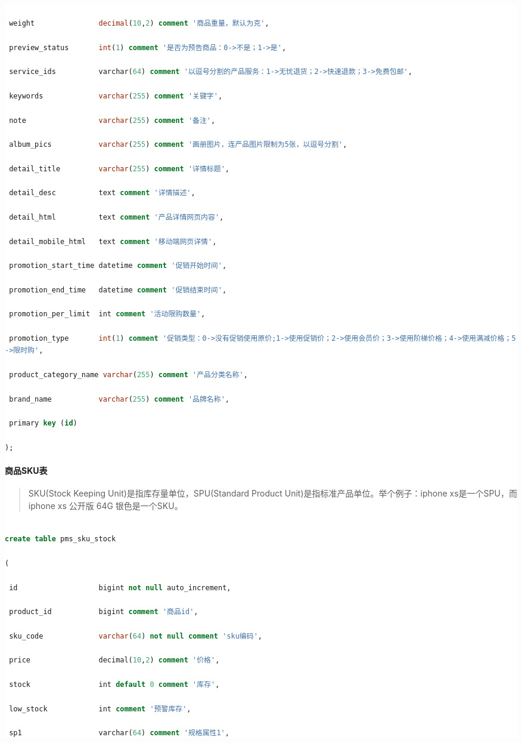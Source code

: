 ```sql

 weight               decimal(10,2) comment '商品重量，默认为克',

 preview_status       int(1) comment '是否为预告商品：0->不是；1->是',

 service_ids          varchar(64) comment '以逗号分割的产品服务：1->无忧退货；2->快速退款；3->免费包邮',

 keywords             varchar(255) comment '关键字',

 note                 varchar(255) comment '备注',

 album_pics           varchar(255) comment '画册图片，连产品图片限制为5张，以逗号分割',

 detail_title         varchar(255) comment '详情标题',

 detail_desc          text comment '详情描述',

 detail_html          text comment '产品详情网页内容',

 detail_mobile_html   text comment '移动端网页详情',

 promotion_start_time datetime comment '促销开始时间',

 promotion_end_time   datetime comment '促销结束时间',

 promotion_per_limit  int comment '活动限购数量',

 promotion_type       int(1) comment '促销类型：0->没有促销使用原价;1->使用促销价；2->使用会员价；3->使用阶梯价格；4->使用满减价格；5->限时购',

 product_category_name varchar(255) comment '产品分类名称',

 brand_name           varchar(255) comment '品牌名称',

 primary key (id)

);

```
#### 商品SKU表

> SKU(Stock Keeping Unit)是指库存量单位，SPU(Standard Product Unit)是指标准产品单位。举个例子：iphone xs是一个SPU，而iphone xs 公开版 64G 银色是一个SKU。

```sql

create table pms_sku_stock

(

 id                   bigint not null auto_increment,

 product_id           bigint comment '商品id',

 sku_code             varchar(64) not null comment 'sku编码',

 price                decimal(10,2) comment '价格',

 stock                int default 0 comment '库存',

 low_stock            int comment '预警库存',

 sp1                  varchar(64) comment '规格属性1',

```